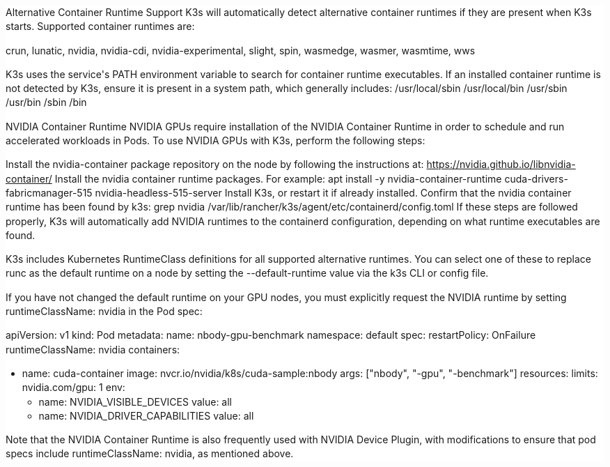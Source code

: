 Alternative Container Runtime Support
K3s will automatically detect alternative container runtimes if they are present when K3s starts. Supported container runtimes are:

crun, lunatic, nvidia, nvidia-cdi, nvidia-experimental, slight, spin, wasmedge, wasmer, wasmtime, wws

K3s uses the service's PATH environment variable to search for container runtime executables. If an installed container runtime is not detected by K3s, ensure it is present in a system path, which generally includes:
/usr/local/sbin /usr/local/bin /usr/sbin /usr/bin /sbin /bin

NVIDIA Container Runtime
NVIDIA GPUs require installation of the NVIDIA Container Runtime in order to schedule and run accelerated workloads in Pods. To use NVIDIA GPUs with K3s, perform the following steps:

Install the nvidia-container package repository on the node by following the instructions at:
https://nvidia.github.io/libnvidia-container/
Install the nvidia container runtime packages. For example:
apt install -y nvidia-container-runtime cuda-drivers-fabricmanager-515 nvidia-headless-515-server
Install K3s, or restart it if already installed.
Confirm that the nvidia container runtime has been found by k3s:
grep nvidia /var/lib/rancher/k3s/agent/etc/containerd/config.toml
If these steps are followed properly, K3s will automatically add NVIDIA runtimes to the containerd configuration, depending on what runtime executables are found.

K3s includes Kubernetes RuntimeClass definitions for all supported alternative runtimes. You can select one of these to replace runc as the default runtime on a node by setting the --default-runtime value via the k3s CLI or config file.

If you have not changed the default runtime on your GPU nodes, you must explicitly request the NVIDIA runtime by setting runtimeClassName: nvidia in the Pod spec:

apiVersion: v1
kind: Pod
metadata:
  name: nbody-gpu-benchmark
  namespace: default
spec:
  restartPolicy: OnFailure
  runtimeClassName: nvidia
  containers:
  - name: cuda-container
    image: nvcr.io/nvidia/k8s/cuda-sample:nbody
    args: ["nbody", "-gpu", "-benchmark"]
    resources:
      limits:
        nvidia.com/gpu: 1
    env:
    - name: NVIDIA_VISIBLE_DEVICES
      value: all
    - name: NVIDIA_DRIVER_CAPABILITIES
      value: all

Note that the NVIDIA Container Runtime is also frequently used with NVIDIA Device Plugin, with modifications to ensure that pod specs include runtimeClassName: nvidia, as mentioned above.
